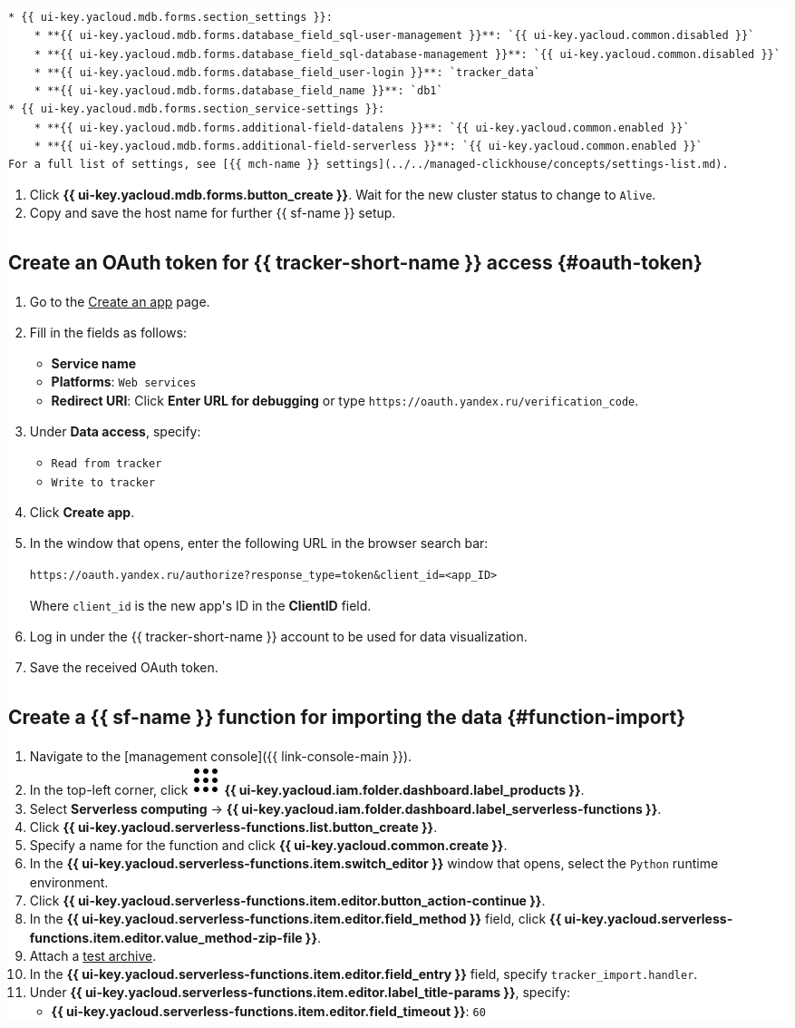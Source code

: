     * {{ ui-key.yacloud.mdb.forms.section_settings }}:
        * **{{ ui-key.yacloud.mdb.forms.database_field_sql-user-management }}**: `{{ ui-key.yacloud.common.disabled }}`
        * **{{ ui-key.yacloud.mdb.forms.database_field_sql-database-management }}**: `{{ ui-key.yacloud.common.disabled }}`
        * **{{ ui-key.yacloud.mdb.forms.database_field_user-login }}**: `tracker_data`
        * **{{ ui-key.yacloud.mdb.forms.database_field_name }}**: `db1`
    * {{ ui-key.yacloud.mdb.forms.section_service-settings }}:
        * **{{ ui-key.yacloud.mdb.forms.additional-field-datalens }}**: `{{ ui-key.yacloud.common.enabled }}`
        * **{{ ui-key.yacloud.mdb.forms.additional-field-serverless }}**: `{{ ui-key.yacloud.common.enabled }}`
    For a full list of settings, see [{{ mch-name }} settings](../../managed-clickhouse/concepts/settings-list.md).
1. Click **{{ ui-key.yacloud.mdb.forms.button_create }}**. Wait for the new cluster status to change to `Alive`.
1. Copy and save the host name for further {{ sf-name }} setup.

## Create an OAuth token for {{ tracker-short-name }} access {#oauth-token}

1. Go to the [Create an app](https://oauth.yandex.ru/client/new) page.
1. Fill in the fields as follows:
    * **Service name**
    * **Platforms**: `Web services`
    * **Redirect URI**: Click **Enter URL for debugging** or type `https://oauth.yandex.ru/verification_code`.
1. Under **Data access**, specify:
    * `Read from tracker`
    * `Write to tracker`
1. Click **Create app**.
1. In the window that opens, enter the following URL in the browser search bar:

    ```
    https://oauth.yandex.ru/authorize?response_type=token&client_id=<app_ID>
    ```

    Where `client_id` is the new app's ID in the **ClientID** field.

1. Log in under the {{ tracker-short-name }} account to be used for data visualization.
1. Save the received OAuth token.

## Create a {{ sf-name }} function for importing the data {#function-import}

1. Navigate to the [management console]({{ link-console-main }}).
1. In the top-left corner, click ![](../../_assets/console-icons/dots-9.svg) **{{ ui-key.yacloud.iam.folder.dashboard.label_products }}**.
1. Select **Serverless computing** → **{{ ui-key.yacloud.iam.folder.dashboard.label_serverless-functions }}**.
1. Click **{{ ui-key.yacloud.serverless-functions.list.button_create }}**.
1. Specify a name for the function and click **{{ ui-key.yacloud.common.create }}**.
1. In the **{{ ui-key.yacloud.serverless-functions.item.switch_editor }}** window that opens, select the `Python` runtime environment.
1. Click **{{ ui-key.yacloud.serverless-functions.item.editor.button_action-continue }}**.
1. In the **{{ ui-key.yacloud.serverless-functions.item.editor.field_method }}** field, click **{{ ui-key.yacloud.serverless-functions.item.editor.value_method-zip-file }}**.
1. Attach a [test archive](https://github.com/yandex-cloud-examples/yc-tracker-data-import/blob/main/build/tracker-data-import.zip).
1. In the **{{ ui-key.yacloud.serverless-functions.item.editor.field_entry }}** field, specify `tracker_import.handler`.
1. Under **{{ ui-key.yacloud.serverless-functions.item.editor.label_title-params }}**, specify:
    * **{{ ui-key.yacloud.serverless-functions.item.editor.field_timeout }}**: `60`